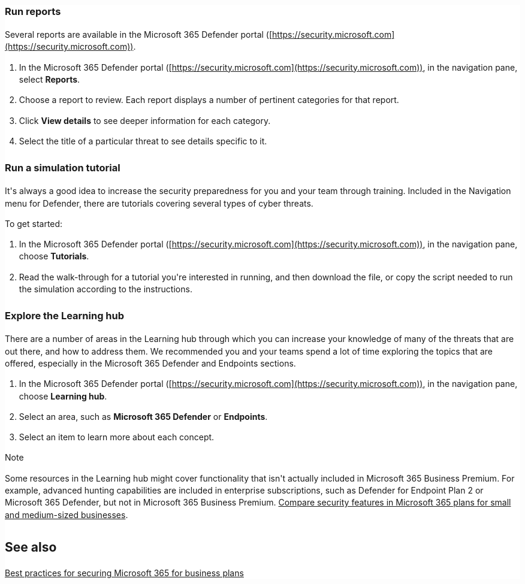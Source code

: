 ### Run reports

Several reports are available in the Microsoft 365 Defender portal ([https://security.microsoft.com](https://security.microsoft.com)).

1. In the Microsoft 365 Defender portal ([https://security.microsoft.com](https://security.microsoft.com)), in the navigation pane, select **Reports**.

2. Choose a report to review. Each report displays a number of pertinent categories for that report.

3. Click **View details** to see deeper information for each category.

4. Select the title of a particular threat to see details specific to it.

### Run a simulation tutorial

It's always a good idea to increase the security preparedness for you and your team through training. Included in the Navigation menu for Defender, there are tutorials covering several types of cyber threats. 

To get started:

1. In the Microsoft 365 Defender portal ([https://security.microsoft.com](https://security.microsoft.com)), in the navigation pane, choose **Tutorials**.

2. Read the walk-through for a tutorial you're interested in running, and then download the file, or copy the script needed to run the simulation according to the instructions.

### Explore the Learning hub

There are a number of areas in the Learning hub through which you can increase your knowledge of many of the threats that are out there, and how to address them. We recommended you and your teams spend a lot of time exploring the topics that are offered, especially in the Microsoft 365 Defender and Endpoints sections.

1. In the Microsoft 365 Defender portal ([https://security.microsoft.com](https://security.microsoft.com)), in the navigation pane, choose **Learning hub**.

2. Select an area, such as **Microsoft 365 Defender** or **Endpoints**.

3. Select an item to learn more about each concept. 

> [!NOTE]
> Some resources in the Learning hub might cover functionality that isn't actually included in Microsoft 365 Business Premium. For example, advanced hunting capabilities are included in enterprise subscriptions, such as Defender for Endpoint Plan 2 or Microsoft 365 Defender, but not in Microsoft 365 Business Premium. [Compare security features in Microsoft 365 plans for small and medium-sized businesses](../security/defender-business/compare-mdb-m365-plans.md).

## See also

[Best practices for securing Microsoft 365 for business plans](../admin/security-and-compliance/secure-your-business-data.md)